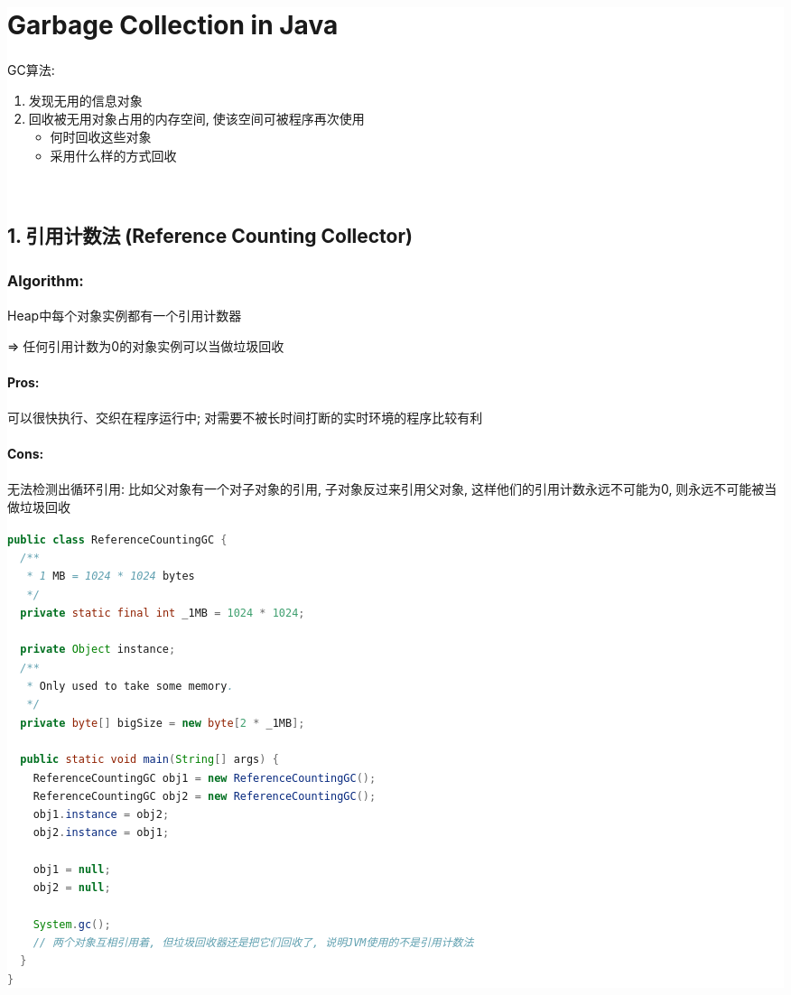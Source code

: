 # Garbage Collection in Java

GC算法:

1. 发现无用的信息对象
2. 回收被无用对象占用的内存空间, 使该空间可被程序再次使用
   * 何时回收这些对象
   * 采用什么样的方式回收

<br>

## 1. 引用计数法 (Reference Counting Collector)

### Algorithm:

Heap中每个对象实例都有一个引用计数器

=> 任何引用计数为0的对象实例可以当做垃圾回收

#### Pros:

可以很快执行、交织在程序运行中; 对需要不被长时间打断的实时环境的程序比较有利

#### Cons:

无法检测出循环引用: 比如父对象有一个对子对象的引用, 子对象反过来引用父对象, 这样他们的引用计数永远不可能为0, 则永远不可能被当做垃圾回收

```java
public class ReferenceCountingGC {
  /**
   * 1 MB = 1024 * 1024 bytes
   */
  private static final int _1MB = 1024 * 1024;

  private Object instance;
  /**
   * Only used to take some memory.
   */
  private byte[] bigSize = new byte[2 * _1MB];

  public static void main(String[] args) {
    ReferenceCountingGC obj1 = new ReferenceCountingGC();
    ReferenceCountingGC obj2 = new ReferenceCountingGC();
    obj1.instance = obj2;
    obj2.instance = obj1;

    obj1 = null;
    obj2 = null;

    System.gc();
    // 两个对象互相引用着, 但垃圾回收器还是把它们回收了, 说明JVM使用的不是引用计数法
  }
}
```
